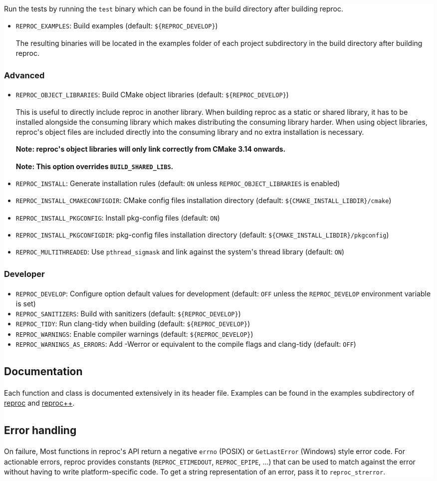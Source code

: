   Run the tests by running the `test` binary which can be found in the build
  directory after building reproc.

- `REPROC_EXAMPLES`: Build examples (default: `${REPROC_DEVELOP}`)

  The resulting binaries will be located in the examples folder of each project
  subdirectory in the build directory after building reproc.

### Advanced

- `REPROC_OBJECT_LIBRARIES`: Build CMake object libraries (default:
  `${REPROC_DEVELOP}`)

  This is useful to directly include reproc in another library. When building
  reproc as a static or shared library, it has to be installed alongside the
  consuming library which makes distributing the consuming library harder. When
  using object libraries, reproc's object files are included directly into the
  consuming library and no extra installation is necessary.

  **Note: reproc's object libraries will only link correctly from CMake 3.14
  onwards.**

  **Note: This option overrides `BUILD_SHARED_LIBS`.**

- `REPROC_INSTALL`: Generate installation rules (default: `ON` unless
  `REPROC_OBJECT_LIBRARIES` is enabled)
- `REPROC_INSTALL_CMAKECONFIGDIR`: CMake config files installation directory
  (default: `${CMAKE_INSTALL_LIBDIR}/cmake`)
- `REPROC_INSTALL_PKGCONFIG`: Install pkg-config files (default: `ON`)
- `REPROC_INSTALL_PKGCONFIGDIR`: pkg-config files installation directory
  (default: `${CMAKE_INSTALL_LIBDIR}/pkgconfig`)

- `REPROC_MULTITHREADED`: Use `pthread_sigmask` and link against the system's
  thread library (default: `ON`)

### Developer

- `REPROC_DEVELOP`: Configure option default values for development (default:
  `OFF` unless the `REPROC_DEVELOP` environment variable is set)
- `REPROC_SANITIZERS`: Build with sanitizers (default: `${REPROC_DEVELOP}`)
- `REPROC_TIDY`: Run clang-tidy when building (default: `${REPROC_DEVELOP}`)
- `REPROC_WARNINGS`: Enable compiler warnings (default: `${REPROC_DEVELOP}`)
- `REPROC_WARNINGS_AS_ERRORS`: Add -Werror or equivalent to the compile flags
  and clang-tidy (default: `OFF`)

## Documentation

Each function and class is documented extensively in its header file. Examples
can be found in the examples subdirectory of [reproc](reproc/examples) and
[reproc++](reproc++/examples).

## Error handling

On failure, Most functions in reproc's API return a negative `errno` (POSIX) or
`GetLastError` (Windows) style error code. For actionable errors, reproc
provides constants (`REPROC_ETIMEDOUT`, `REPROC_EPIPE`, ...) that can be used to
match against the error without having to write platform-specific code. To get a
string representation of an error, pass it to `reproc_strerror`.
